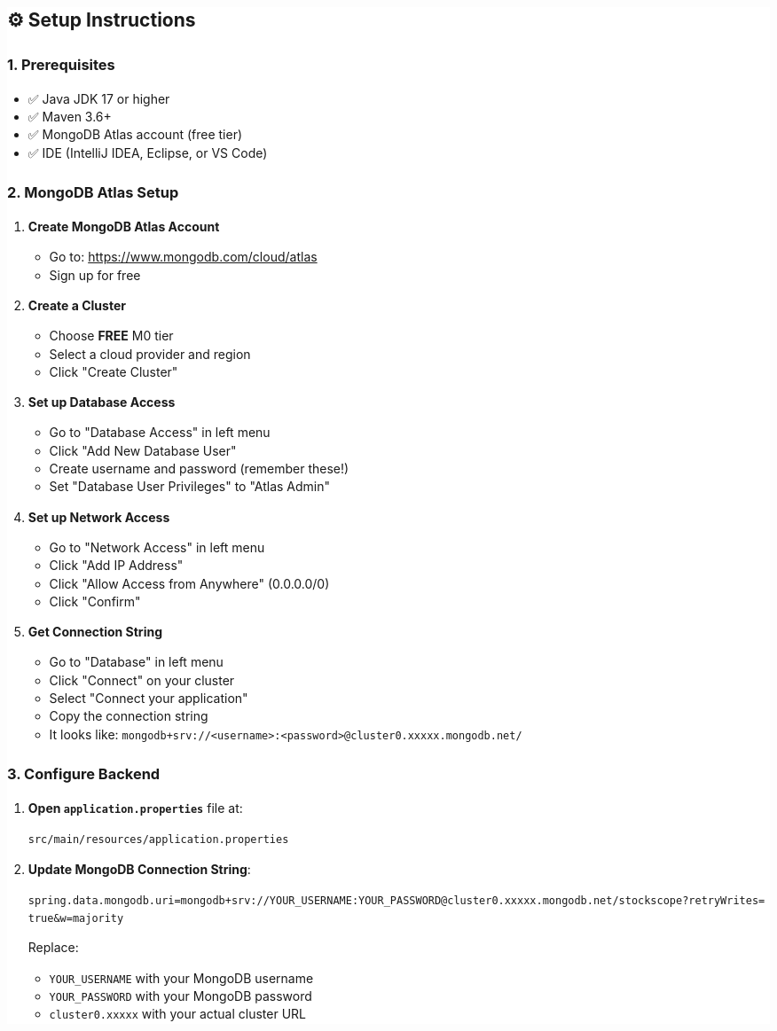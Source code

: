 
## ⚙️ **Setup Instructions**

### **1. Prerequisites**
- ✅ Java JDK 17 or higher
- ✅ Maven 3.6+
- ✅ MongoDB Atlas account (free tier)
- ✅ IDE (IntelliJ IDEA, Eclipse, or VS Code)

### **2. MongoDB Atlas Setup**

1. **Create MongoDB Atlas Account**
   - Go to: https://www.mongodb.com/cloud/atlas
   - Sign up for free

2. **Create a Cluster**
   - Choose **FREE** M0 tier
   - Select a cloud provider and region
   - Click "Create Cluster"

3. **Set up Database Access**
   - Go to "Database Access" in left menu
   - Click "Add New Database User"
   - Create username and password (remember these!)
   - Set "Database User Privileges" to "Atlas Admin"

4. **Set up Network Access**
   - Go to "Network Access" in left menu
   - Click "Add IP Address"
   - Click "Allow Access from Anywhere" (0.0.0.0/0)
   - Click "Confirm"

5. **Get Connection String**
   - Go to "Database" in left menu
   - Click "Connect" on your cluster
   - Select "Connect your application"
   - Copy the connection string
   - It looks like: `mongodb+srv://<username>:<password>@cluster0.xxxxx.mongodb.net/`

### **3. Configure Backend**

1. **Open `application.properties`** file at:
   ```
   src/main/resources/application.properties
   ```

2. **Update MongoDB Connection String**:
   ```properties
   spring.data.mongodb.uri=mongodb+srv://YOUR_USERNAME:YOUR_PASSWORD@cluster0.xxxxx.mongodb.net/stockscope?retryWrites=true&w=majority
   ```
   
   Replace:
   - `YOUR_USERNAME` with your MongoDB username
   - `YOUR_PASSWORD` with your MongoDB password
   - `cluster0.xxxxx` with your actual cluster URL
